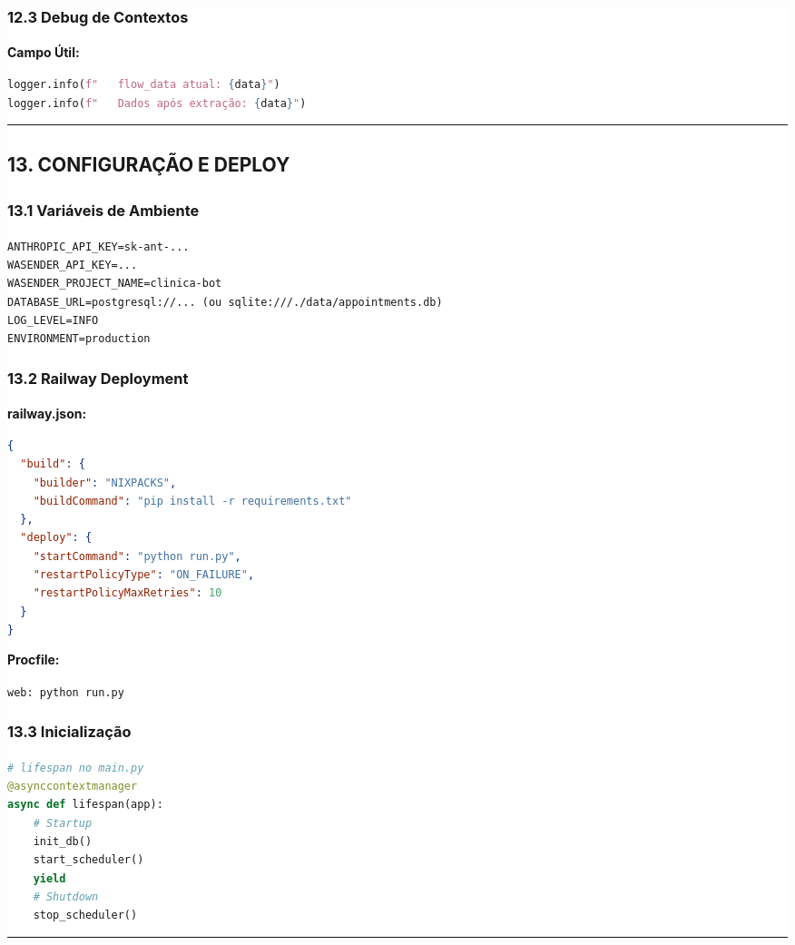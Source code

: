 ### 12.3 Debug de Contextos

**Campo Útil:**
```python
logger.info(f"   flow_data atual: {data}")
logger.info(f"   Dados após extração: {data}")
```

---

## 13. CONFIGURAÇÃO E DEPLOY

### 13.1 Variáveis de Ambiente

```env
ANTHROPIC_API_KEY=sk-ant-...
WASENDER_API_KEY=...
WASENDER_PROJECT_NAME=clinica-bot
DATABASE_URL=postgresql://... (ou sqlite:///./data/appointments.db)
LOG_LEVEL=INFO
ENVIRONMENT=production
```

### 13.2 Railway Deployment

**railway.json:**
```json
{
  "build": {
    "builder": "NIXPACKS",
    "buildCommand": "pip install -r requirements.txt"
  },
  "deploy": {
    "startCommand": "python run.py",
    "restartPolicyType": "ON_FAILURE",
    "restartPolicyMaxRetries": 10
  }
}
```

**Procfile:**
```
web: python run.py
```

### 13.3 Inicialização

```python
# lifespan no main.py
@asynccontextmanager
async def lifespan(app):
    # Startup
    init_db()
    start_scheduler()
    yield
    # Shutdown
    stop_scheduler()
```

---
